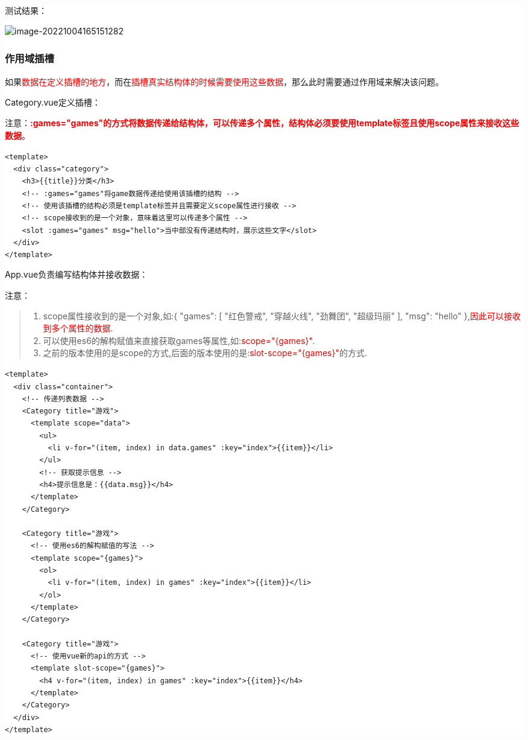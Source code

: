测试结果：

![image-20221004165151282](../../../md-photo/image-20221004165151282.png)



### 作用域插槽

如果<font color='red'>数据在定义插槽的地方</font>，而在<font color='red'>插槽真实结构体的时候需要使用这些数据</font>，那么此时需要通过作用域来解决该问题。

Category.vue定义插槽：

注意：<font color='red'>**:games="games"的方式将数据传递给结构体，可以传递多个属性，结构体必须要使用template标签且使用scope属性来接收这些数据**</font>。

```vue
<template>
  <div class="category">
    <h3>{{title}}分类</h3>
    <!-- :games="games"将game数据传递给使用该插槽的结构 -->
    <!-- 使用该插槽的结构必须是template标签并且需要定义scope属性进行接收 -->
    <!-- scope接收到的是一个对象，意味着这里可以传递多个属性 -->
    <slot :games="games" msg="hello">当中部没有传递结构时，展示这些文字</slot>
  </div>
</template>
```

App.vue负责编写结构体并接收数据：

注意：

> 1. scope属性接收到的是一个对象,如:{ "games": [ "红色警戒", "穿越火线", "劲舞团", "超级玛丽" ], "msg": "hello" },<font color='red'>因此可以接收到多个属性的数据</font>.
> 2. 可以使用es6的解构赋值来直接获取games等属性,如:<font color='red'>scope="{games}"</font>.
> 3. 之前的版本使用的是scope的方式,后面的版本使用的是:<font color='red'>slot-scope="{games}"</font>的方式.

```vue
<template>
  <div class="container">
    <!-- 传递列表数据 -->
    <Category title="游戏">
      <template scope="data">
        <ul>
          <li v-for="(item, index) in data.games" :key="index">{{item}}</li>
        </ul>
        <!-- 获取提示信息 -->
        <h4>提示信息是：{{data.msg}}</h4>
      </template>
    </Category>

    <Category title="游戏">
      <!-- 使用es6的解构赋值的写法 -->
      <template scope="{games}">
        <ol>
          <li v-for="(item, index) in games" :key="index">{{item}}</li>
        </ol>
      </template>
    </Category>

    <Category title="游戏">
      <!-- 使用vue新的api的方式 -->
      <template slot-scope="{games}">
        <h4 v-for="(item, index) in games" :key="index">{{item}}</h4>
      </template>
    </Category>
  </div>
</template>
```